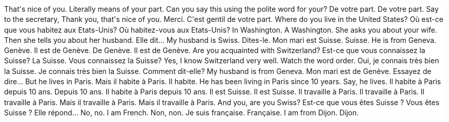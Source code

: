 That's nice of you.
Literally means of your part.
Can you say this using the polite word for your?
De votre part.
De votre part.
Say to the secretary,
Thank you, that's nice of you.
Merci.
C'est gentil de votre part.
Where do you live in the United States?
Où est-ce que vous habitez aux Etats-Unis?
Où habitez-vous aux Etats-Unis?
In Washington.
A Washington.
She asks you about your wife.
Then she tells you about her husband.
Elle dit...
My husband is Swiss.
Dites-le.
Mon mari est Suisse.
Suisse.
He is from Geneva.
Genève.
Il est de Genève.
De Genève.
Il est de Genève.
Are you acquainted with Switzerland?
Est-ce que vous connaissez la Suisse?
La Suisse.
Vous connaissez la Suisse?
Yes, I know Switzerland very well.
Watch the word order.
Oui, je connais très bien la Suisse.
Je connais très bien la Suisse.
Comment dit-elle?
My husband is from Geneva.
Mon mari est de Genève.
Essayez de dire...
But he lives in Paris.
Mais il habite à Paris.
Il habite.
He has been living in Paris since 10 years.
Say, he lives.
Il habite à Paris depuis 10 ans.
Depuis 10 ans.
Il habite à Paris depuis 10 ans.
Il est Suisse.
Il est Suisse.
Il travaille à Paris.
Il travaille à Paris.
Il travaille à Paris.
Mais il travaille à Paris.
Mais il travaille à Paris.
And you, are you Swiss?
Est-ce que vous êtes Suisse ?
Vous êtes Suisse ?
Elle répond...
No, no.
I am French.
Non, non.
Je suis française.
Française.
I am from Dijon.
Dijon.